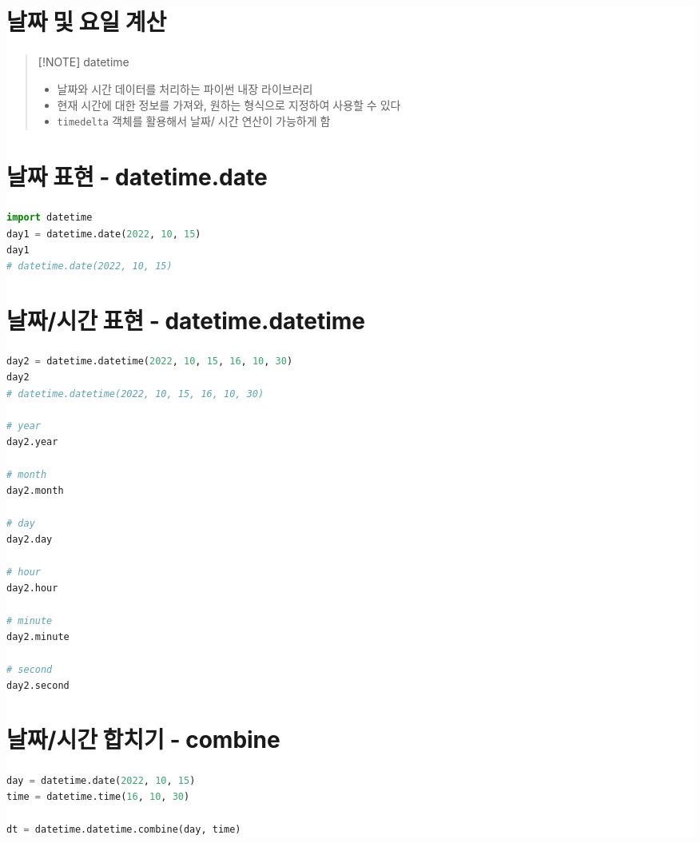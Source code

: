# 날짜 및 요일 계산

> [!NOTE] datetime
> - 날짜와 시간 데이터를 처리하는 파이썬 내장 라이브러리
> - 현재 시간에 대한 정보를 가져와, 원하는 형식으로 지정하여 사용할 수 있다
> - `timedelta` 객체를 활용해서 날짜/ 시간 연산이 가능하게 함

# 날짜 표현 - datetime.date
```python
import datetime
day1 = datetime.date(2022, 10, 15)
day1
# datetime.date(2022, 10, 15)
```

# 날짜/시간 표현 - datetime.datetime
```python
day2 = datetime.datetime(2022, 10, 15, 16, 10, 30)
day2
# datetime.datetime(2022, 10, 15, 16, 10, 30)

# year
day2.year

# month
day2.month

# day
day2.day

# hour
day2.hour

# minute
day2.minute

# second
day2.second
```

# 날짜/시간 합치기 - combine
```python
day = datetime.date(2022, 10, 15)
time = datetime.time(16, 10, 30)

dt = datetime.datetime.combine(day, time)
```
